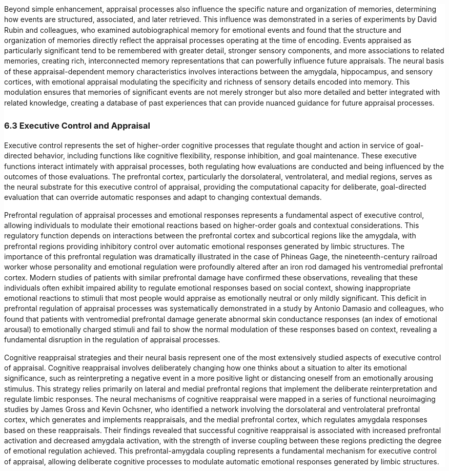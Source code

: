 Beyond simple enhancement, appraisal processes also influence the specific nature and organization of memories, determining how events are structured, associated, and later retrieved. This influence was demonstrated in a series of experiments by David Rubin and colleagues, who examined autobiographical memory for emotional events and found that the structure and organization of memories directly reflect the appraisal processes operating at the time of encoding. Events appraised as particularly significant tend to be remembered with greater detail, stronger sensory components, and more associations to related memories, creating rich, interconnected memory representations that can powerfully influence future appraisals. The neural basis of these appraisal-dependent memory characteristics involves interactions between the amygdala, hippocampus, and sensory cortices, with emotional appraisal modulating the specificity and richness of sensory details encoded into memory. This modulation ensures that memories of significant events are not merely stronger but also more detailed and better integrated with related knowledge, creating a database of past experiences that can provide nuanced guidance for future appraisal processes.

### 6.3 Executive Control and Appraisal

Executive control represents the set of higher-order cognitive processes that regulate thought and action in service of goal-directed behavior, including functions like cognitive flexibility, response inhibition, and goal maintenance. These executive functions interact intimately with appraisal processes, both regulating how evaluations are conducted and being influenced by the outcomes of those evaluations. The prefrontal cortex, particularly the dorsolateral, ventrolateral, and medial regions, serves as the neural substrate for this executive control of appraisal, providing the computational capacity for deliberate, goal-directed evaluation that can override automatic responses and adapt to changing contextual demands.

Prefrontal regulation of appraisal processes and emotional responses represents a fundamental aspect of executive control, allowing individuals to modulate their emotional reactions based on higher-order goals and contextual considerations. This regulatory function depends on interactions between the prefrontal cortex and subcortical regions like the amygdala, with prefrontal regions providing inhibitory control over automatic emotional responses generated by limbic structures. The importance of this prefrontal regulation was dramatically illustrated in the case of Phineas Gage, the nineteenth-century railroad worker whose personality and emotional regulation were profoundly altered after an iron rod damaged his ventromedial prefrontal cortex. Modern studies of patients with similar prefrontal damage have confirmed these observations, revealing that these individuals often exhibit impaired ability to regulate emotional responses based on social context, showing inappropriate emotional reactions to stimuli that most people would appraise as emotionally neutral or only mildly significant. This deficit in prefrontal regulation of appraisal processes was systematically demonstrated in a study by Antonio Damasio and colleagues, who found that patients with ventromedial prefrontal damage generate abnormal skin conductance responses (an index of emotional arousal) to emotionally charged stimuli and fail to show the normal modulation of these responses based on context, revealing a fundamental disruption in the regulation of appraisal processes.

Cognitive reappraisal strategies and their neural basis represent one of the most extensively studied aspects of executive control of appraisal. Cognitive reappraisal involves deliberately changing how one thinks about a situation to alter its emotional significance, such as reinterpreting a negative event in a more positive light or distancing oneself from an emotionally arousing stimulus. This strategy relies primarily on lateral and medial prefrontal regions that implement the deliberate reinterpretation and regulate limbic responses. The neural mechanisms of cognitive reappraisal were mapped in a series of functional neuroimaging studies by James Gross and Kevin Ochsner, who identified a network involving the dorsolateral and ventrolateral prefrontal cortex, which generates and implements reappraisals, and the medial prefrontal cortex, which regulates amygdala responses based on these reappraisals. Their findings revealed that successful cognitive reappraisal is associated with increased prefrontal activation and decreased amygdala activation, with the strength of inverse coupling between these regions predicting the degree of emotional regulation achieved. This prefrontal-amygdala coupling represents a fundamental mechanism for executive control of appraisal, allowing deliberate cognitive processes to modulate automatic emotional responses generated by limbic structures.
